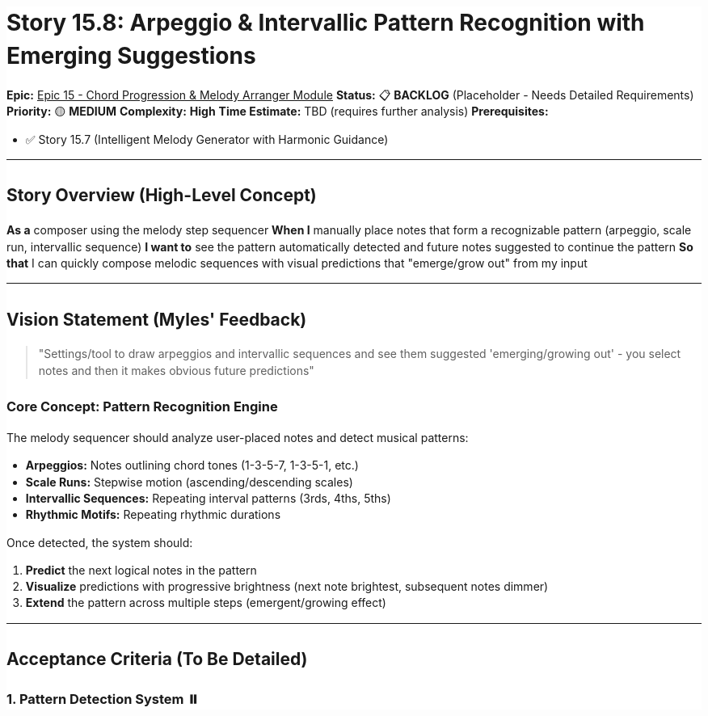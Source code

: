 # Story 15.8: Arpeggio & Intervallic Pattern Recognition with Emerging Suggestions

**Epic:** [Epic 15 - Chord Progression & Melody Arranger Module](../epics/epic-15-chord-melody-arranger.md)
**Status:** 📋 **BACKLOG** (Placeholder - Needs Detailed Requirements)
**Priority:** 🟡 **MEDIUM**
**Complexity:** **High**
**Time Estimate:** TBD (requires further analysis)
**Prerequisites:**
- ✅ Story 15.7 (Intelligent Melody Generator with Harmonic Guidance)

---

## Story Overview (High-Level Concept)

**As a** composer using the melody step sequencer
**When I** manually place notes that form a recognizable pattern (arpeggio, scale run, intervallic sequence)
**I want to** see the pattern automatically detected and future notes suggested to continue the pattern
**So that** I can quickly compose melodic sequences with visual predictions that "emerge/grow out" from my input

---

## Vision Statement (Myles' Feedback)

> "Settings/tool to draw arpeggios and intervallic sequences and see them suggested 'emerging/growing out' - you select notes and then it makes obvious future predictions"

### **Core Concept: Pattern Recognition Engine**

The melody sequencer should analyze user-placed notes and detect musical patterns:
- **Arpeggios:** Notes outlining chord tones (1-3-5-7, 1-3-5-1, etc.)
- **Scale Runs:** Stepwise motion (ascending/descending scales)
- **Intervallic Sequences:** Repeating interval patterns (3rds, 4ths, 5ths)
- **Rhythmic Motifs:** Repeating rhythmic durations

Once detected, the system should:
1. **Predict** the next logical notes in the pattern
2. **Visualize** predictions with progressive brightness (next note brightest, subsequent notes dimmer)
3. **Extend** the pattern across multiple steps (emergent/growing effect)

---

## Acceptance Criteria (To Be Detailed)

### 1. Pattern Detection System ⏸️
